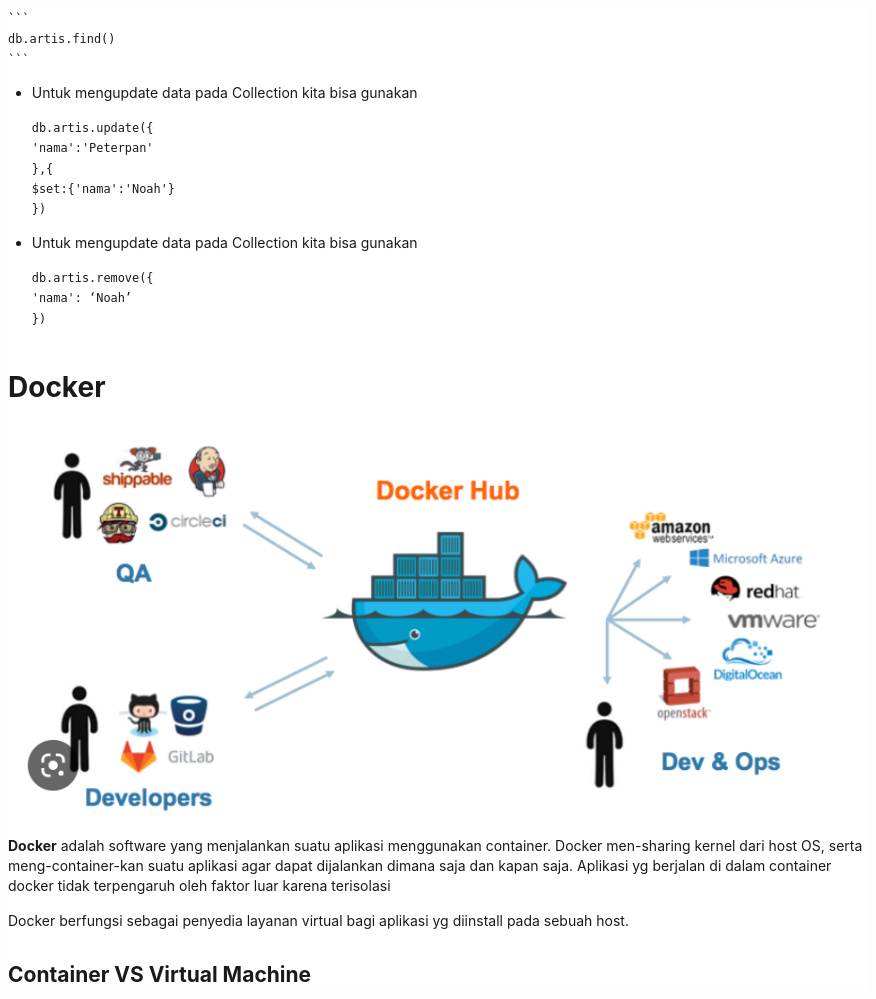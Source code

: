     ```
    db.artis.find()
    ```
- Untuk mengupdate data pada Collection kita bisa gunakan

    ```
    db.artis.update({
    'nama':'Peterpan'
    },{
    $set:{'nama':'Noah'}
    })
    ```
- Untuk mengupdate data pada Collection kita bisa gunakan

    ```
    db.artis.remove({
    'nama': ‘Noah’
    })
    ```

# **Docker**
<img src="./gambar/dok.png">

**Docker** adalah software yang menjalankan suatu aplikasi menggunakan container. Docker men-sharing kernel dari host OS, serta meng-container-kan suatu aplikasi agar dapat dijalankan dimana saja dan kapan saja. Aplikasi yg berjalan di dalam container docker tidak terpengaruh oleh faktor luar karena terisolasi

Docker berfungsi sebagai penyedia layanan virtual bagi aplikasi yg diinstall pada sebuah host. 

## Container VS Virtual Machine

